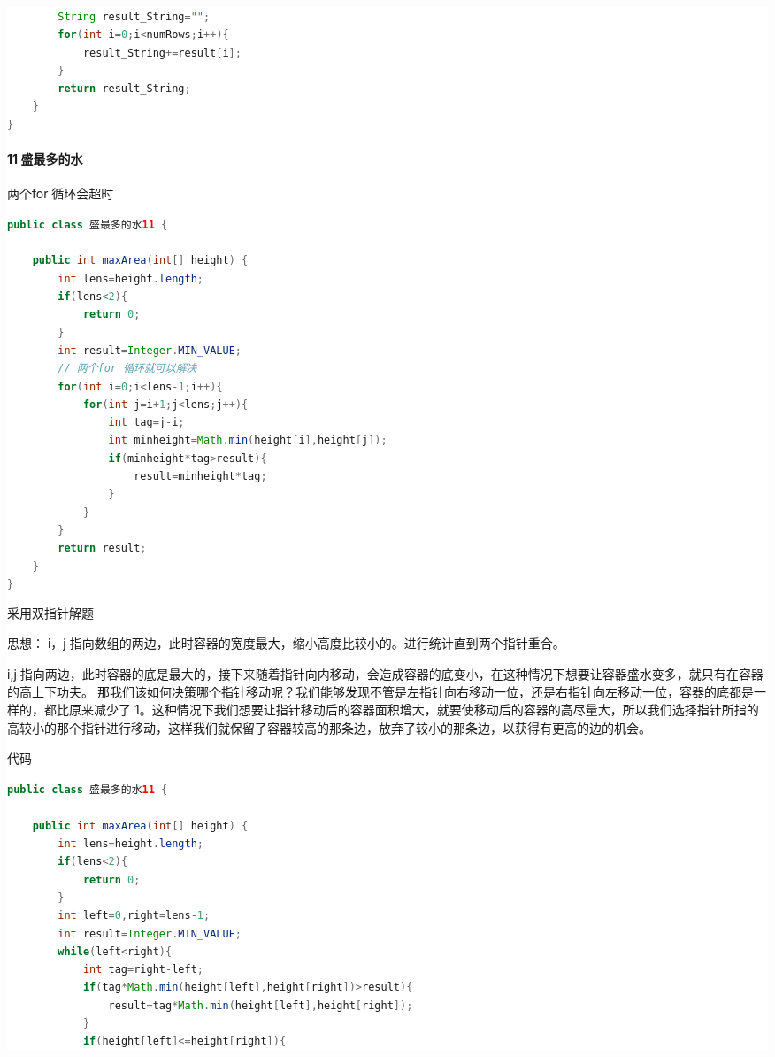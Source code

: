 ```java
        String result_String="";
        for(int i=0;i<numRows;i++){
            result_String+=result[i];
        }
        return result_String;
    }
}
```



#### 11 盛最多的水

两个for 循环会超时

```java
public class 盛最多的水11 {

    public int maxArea(int[] height) {
        int lens=height.length;
        if(lens<2){
            return 0;
        }
        int result=Integer.MIN_VALUE;
        // 两个for 循环就可以解决
        for(int i=0;i<lens-1;i++){
            for(int j=i+1;j<lens;j++){
                int tag=j-i;
                int minheight=Math.min(height[i],height[j]);
                if(minheight*tag>result){
                    result=minheight*tag;
                }
            }
        }
        return result;
    }
}
```



采用双指针解题

思想： i，j 指向数组的两边，此时容器的宽度最大，缩小高度比较小的。进行统计直到两个指针重合。

i,j 指向两边，此时容器的底是最大的，接下来随着指针向内移动，会造成容器的底变小，在这种情况下想要让容器盛水变多，就只有在容器的高上下功夫。 那我们该如何决策哪个指针移动呢？我们能够发现不管是左指针向右移动一位，还是右指针向左移动一位，容器的底都是一样的，都比原来减少了 1。这种情况下我们想要让指针移动后的容器面积增大，就要使移动后的容器的高尽量大，所以我们选择指针所指的高较小的那个指针进行移动，这样我们就保留了容器较高的那条边，放弃了较小的那条边，以获得有更高的边的机会。



代码

```java
public class 盛最多的水11 {

    public int maxArea(int[] height) {
        int lens=height.length;
        if(lens<2){
            return 0;
        }
        int left=0,right=lens-1;
        int result=Integer.MIN_VALUE;
        while(left<right){
            int tag=right-left;
            if(tag*Math.min(height[left],height[right])>result){
                result=tag*Math.min(height[left],height[right]);
            }
            if(height[left]<=height[right]){
```